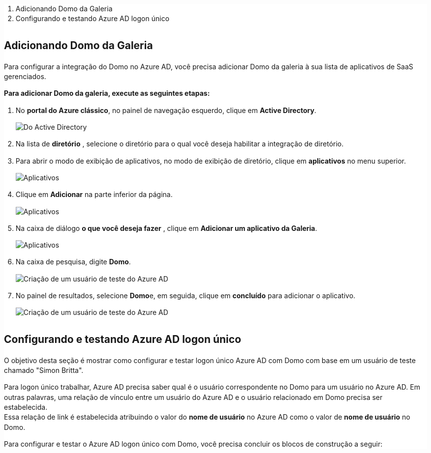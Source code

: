1. Adicionando Domo da Galeria
2. Configurando e testando Azure AD logon único


## <a name="adding-domo-from-the-gallery"></a>Adicionando Domo da Galeria
Para configurar a integração do Domo no Azure AD, você precisa adicionar Domo da galeria à sua lista de aplicativos de SaaS gerenciados.

**Para adicionar Domo da galeria, execute as seguintes etapas:**

1. No **portal do Azure clássico**, no painel de navegação esquerdo, clique em **Active Directory**. 

    ![Do Active Directory][1]

2. Na lista de **diretório** , selecione o diretório para o qual você deseja habilitar a integração de diretório.

3. Para abrir o modo de exibição de aplicativos, no modo de exibição de diretório, clique em **aplicativos** no menu superior.

    ![Aplicativos][2]

4. Clique em **Adicionar** na parte inferior da página.

    ![Aplicativos][3]

5. Na caixa de diálogo **o que você deseja fazer** , clique em **Adicionar um aplicativo da Galeria**.

    ![Aplicativos][4]

6. Na caixa de pesquisa, digite **Domo**.

    ![Criação de um usuário de teste do Azure AD](./media/active-directory-saas-domo-tutorial/tutorial_domo_01.png)

7. No painel de resultados, selecione **Domo**e, em seguida, clique em **concluído** para adicionar o aplicativo.

    ![Criação de um usuário de teste do Azure AD](./media/active-directory-saas-domo-tutorial/tutorial_domo_02.png)

##  <a name="configuring-and-testing-azure-ad-single-sign-on"></a>Configurando e testando Azure AD logon único
O objetivo desta seção é mostrar como configurar e testar logon único Azure AD com Domo com base em um usuário de teste chamado "Simon Britta".

Para logon único trabalhar, Azure AD precisa saber qual é o usuário correspondente no Domo para um usuário no Azure AD. Em outras palavras, uma relação de vínculo entre um usuário do Azure AD e o usuário relacionado em Domo precisa ser estabelecida.  
Essa relação de link é estabelecida atribuindo o valor do **nome de usuário** no Azure AD como o valor de **nome de usuário** no Domo.

Para configurar e testar o Azure AD logon único com Domo, você precisa concluir os blocos de construção a seguir:


[1]: ./media/active-directory-saas-domo-tutorial/tutorial_general_01.png
[2]: ./media/active-directory-saas-domo-tutorial/tutorial_general_02.png
[3]: ./media/active-directory-saas-domo-tutorial/tutorial_general_03.png
[4]: ./media/active-directory-saas-domo-tutorial/tutorial_general_04.png
[6]: ./media/active-directory-saas-domo-tutorial/tutorial_general_05.png
[10]: ./media/active-directory-saas-domo-tutorial/tutorial_general_06.png
[11]: ./media/active-directory-saas-domo-tutorial/tutorial_general_07.png
[20]: ./media/active-directory-saas-domo-tutorial/tutorial_general_100.png
[200]: ./media/active-directory-saas-domo-tutorial/tutorial_general_200.png
[201]: ./media/active-directory-saas-domo-tutorial/tutorial_general_201.png
[203]: ./media/active-directory-saas-domo-tutorial/tutorial_general_203.png
[204]: ./media/active-directory-saas-domo-tutorial/tutorial_general_204.png
[205]: ./media/active-directory-saas-domo-tutorial/tutorial_general_205.png